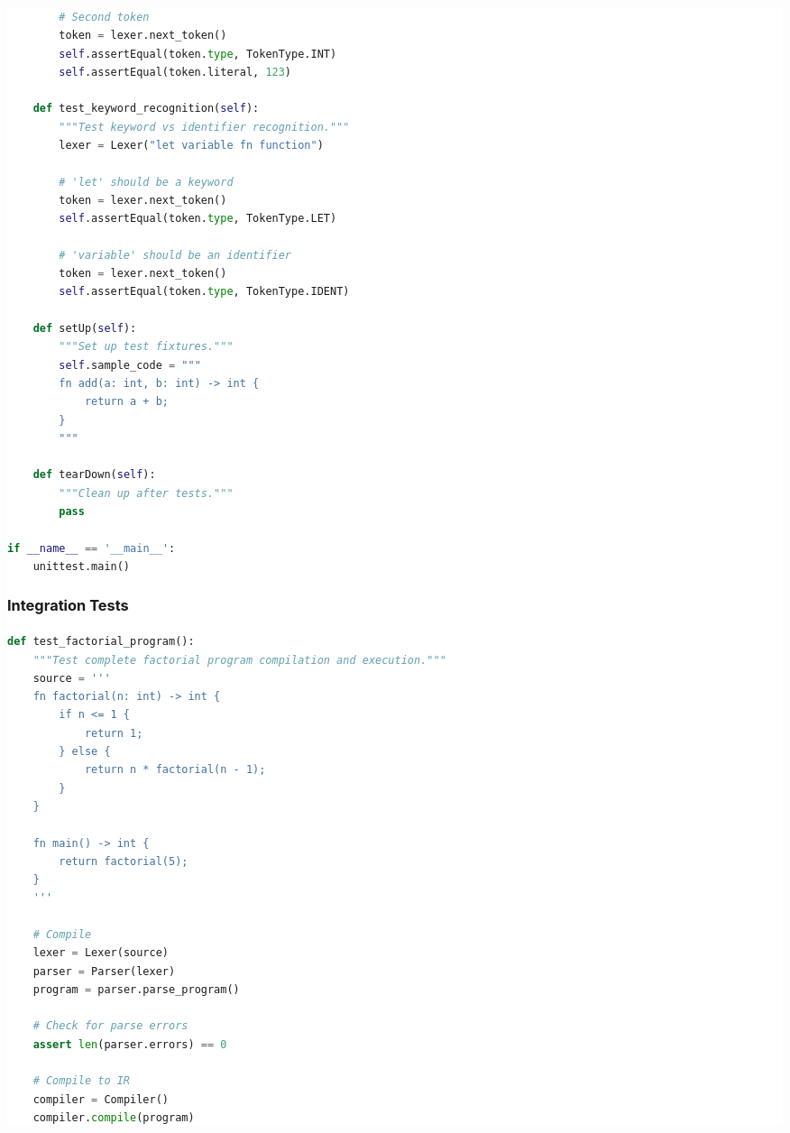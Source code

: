 ```python
        # Second token
        token = lexer.next_token()
        self.assertEqual(token.type, TokenType.INT)
        self.assertEqual(token.literal, 123)
    
    def test_keyword_recognition(self):
        """Test keyword vs identifier recognition."""
        lexer = Lexer("let variable fn function")
        
        # 'let' should be a keyword
        token = lexer.next_token()
        self.assertEqual(token.type, TokenType.LET)
        
        # 'variable' should be an identifier
        token = lexer.next_token()
        self.assertEqual(token.type, TokenType.IDENT)
        
    def setUp(self):
        """Set up test fixtures."""
        self.sample_code = """
        fn add(a: int, b: int) -> int {
            return a + b;
        }
        """
    
    def tearDown(self):
        """Clean up after tests."""
        pass

if __name__ == '__main__':
    unittest.main()
```

### Integration Tests

```python
def test_factorial_program():
    """Test complete factorial program compilation and execution."""
    source = '''
    fn factorial(n: int) -> int {
        if n <= 1 {
            return 1;
        } else {
            return n * factorial(n - 1);
        }
    }
    
    fn main() -> int {
        return factorial(5);
    }
    '''
    
    # Compile
    lexer = Lexer(source)
    parser = Parser(lexer)
    program = parser.parse_program()
    
    # Check for parse errors
    assert len(parser.errors) == 0
    
    # Compile to IR
    compiler = Compiler()
    compiler.compile(program)
```